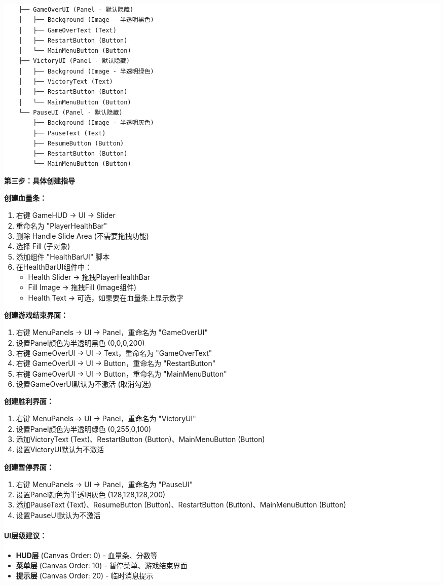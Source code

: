 ```
    ├── GameOverUI (Panel - 默认隐藏)
    │   ├── Background (Image - 半透明黑色)
    │   ├── GameOverText (Text)
    │   ├── RestartButton (Button)
    │   └── MainMenuButton (Button)
    ├── VictoryUI (Panel - 默认隐藏)
    │   ├── Background (Image - 半透明绿色)
    │   ├── VictoryText (Text)
    │   ├── RestartButton (Button)
    │   └── MainMenuButton (Button)
    └── PauseUI (Panel - 默认隐藏)
        ├── Background (Image - 半透明灰色)
        ├── PauseText (Text)
        ├── ResumeButton (Button)
        ├── RestartButton (Button)
        └── MainMenuButton (Button)
```

**第三步：具体创建指导**

**创建血量条：**
1. 右键 GameHUD → UI → Slider
2. 重命名为 "PlayerHealthBar"
3. 删除 Handle Slide Area (不需要拖拽功能)
4. 选择 Fill (子对象)
5. 添加组件 "HealthBarUI" 脚本
6. 在HealthBarUI组件中：
   - Health Slider → 拖拽PlayerHealthBar
   - Fill Image → 拖拽Fill (Image组件)
   - Health Text → 可选，如果要在血量条上显示数字

**创建游戏结束界面：**
1. 右键 MenuPanels → UI → Panel，重命名为 "GameOverUI"
2. 设置Panel颜色为半透明黑色 (0,0,0,200)
3. 右键 GameOverUI → UI → Text，重命名为 "GameOverText"
4. 右键 GameOverUI → UI → Button，重命名为 "RestartButton"
5. 右键 GameOverUI → UI → Button，重命名为 "MainMenuButton"
6. 设置GameOverUI默认为不激活 (取消勾选)

**创建胜利界面：**
1. 右键 MenuPanels → UI → Panel，重命名为 "VictoryUI"
2. 设置Panel颜色为半透明绿色 (0,255,0,100)
3. 添加VictoryText (Text)、RestartButton (Button)、MainMenuButton (Button)
4. 设置VictoryUI默认为不激活

**创建暂停界面：**
1. 右键 MenuPanels → UI → Panel，重命名为 "PauseUI"
2. 设置Panel颜色为半透明灰色 (128,128,128,200)
3. 添加PauseText (Text)、ResumeButton (Button)、RestartButton (Button)、MainMenuButton (Button)
4. 设置PauseUI默认为不激活

#### UI层级建议：
- **HUD层** (Canvas Order: 0) - 血量条、分数等
- **菜单层** (Canvas Order: 10) - 暂停菜单、游戏结束界面
- **提示层** (Canvas Order: 20) - 临时消息提示
